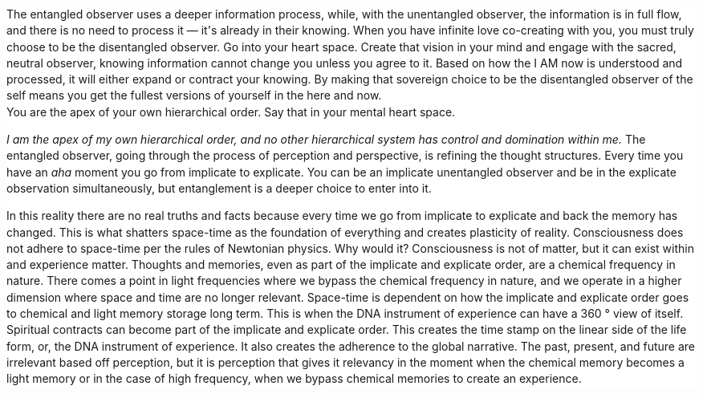 The entangled observer uses a deeper information process,
while,
with the unentangled observer,
the information is in full flow,
and there is no need to process it
&mdash;
it's already in their knowing.
When you have infinite love co-creating with you,
you must truly choose to be the disentangled observer.
Go into your heart space.
Create that vision in your mind and engage with the sacred,
neutral observer,
knowing information cannot change you unless you agree to it.
Based on how the I AM now is understood and processed,
it will either expand or contract your knowing.
By making that sovereign choice to be the disentangled observer of the self means you get the fullest versions of yourself in the here and now.  
You are the apex of your own hierarchical order.
Say that in your mental heart space.

*I am the apex of my own hierarchical order, and no other hierarchical system has control and domination within me.*
The entangled observer,
going through the process of perception and perspective,
is refining the thought structures.
Every time you have an *aha* moment you go from implicate to explicate.
You can be an implicate unentangled observer and be in the explicate observation simultaneously,
but entanglement is a deeper choice to enter into it.

In this reality there are no real truths and facts because every time we go from implicate to explicate and back the memory has changed.
This is what shatters space-time as the foundation of everything and creates plasticity of reality.
Consciousness does not adhere to space-time per the rules of Newtonian physics.
Why would it?
Consciousness is not of matter,
but it can exist within and experience matter.
Thoughts and memories,
even as part of the implicate and explicate order,
are a chemical frequency in nature.
There comes a point in light frequencies where we bypass the chemical frequency in nature,
and we operate in a higher dimension where space and time are no longer relevant.
Space-time is dependent on how the implicate and explicate order goes to  chemical and light memory storage long term.
This is when the DNA instrument of experience can have a 360 &deg; view of itself.
Spiritual contracts can become part of the implicate and explicate order.
This creates the time stamp on the linear side of the life form,
or,
the DNA instrument of experience.
It also creates the adherence to the global narrative.
The past,
present,
and future are irrelevant based off perception,
but it is perception that gives it relevancy in the moment when the chemical memory becomes a light memory or in the case of high frequency,
when we bypass chemical memories to create an experience.
